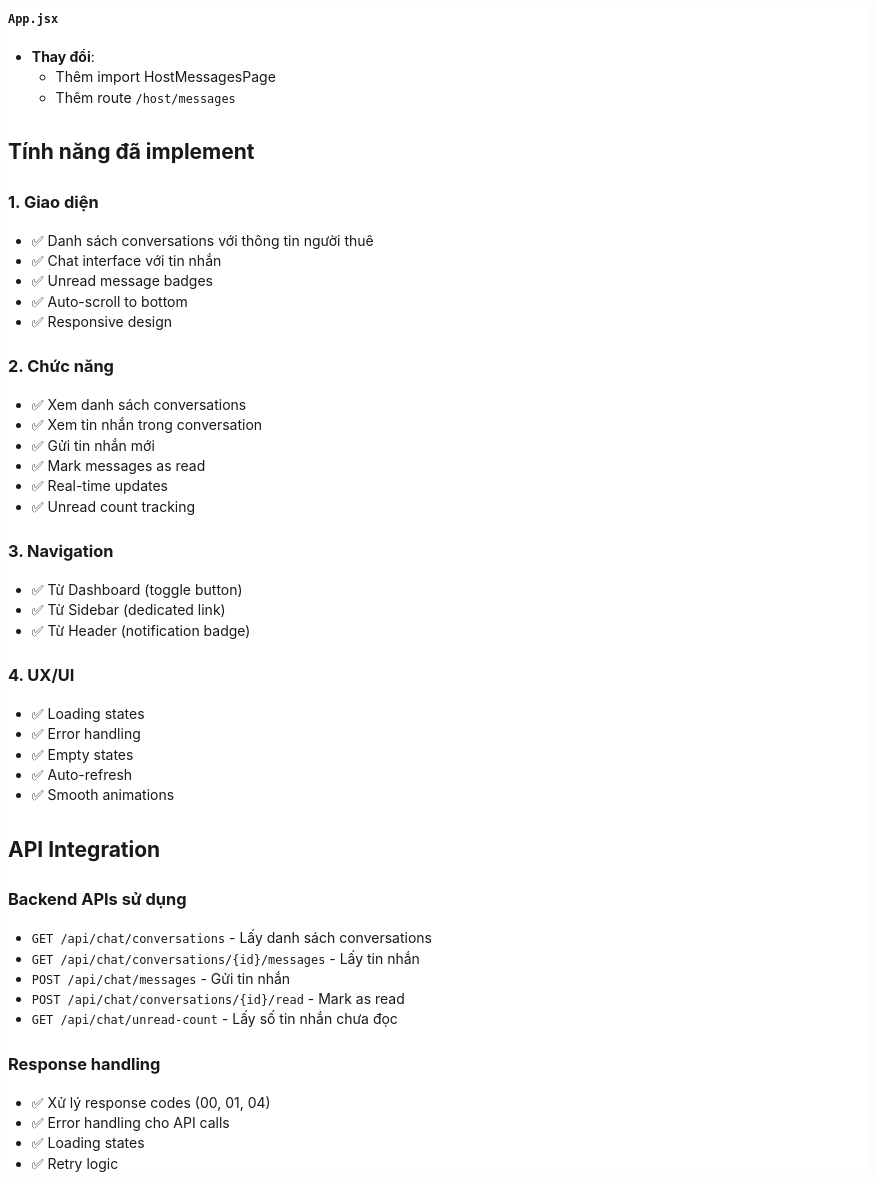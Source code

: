 #### `App.jsx`
- **Thay đổi**:
  - Thêm import HostMessagesPage
  - Thêm route `/host/messages`

## Tính năng đã implement

### 1. Giao diện
- ✅ Danh sách conversations với thông tin người thuê
- ✅ Chat interface với tin nhắn
- ✅ Unread message badges
- ✅ Auto-scroll to bottom
- ✅ Responsive design

### 2. Chức năng
- ✅ Xem danh sách conversations
- ✅ Xem tin nhắn trong conversation
- ✅ Gửi tin nhắn mới
- ✅ Mark messages as read
- ✅ Real-time updates
- ✅ Unread count tracking

### 3. Navigation
- ✅ Từ Dashboard (toggle button)
- ✅ Từ Sidebar (dedicated link)
- ✅ Từ Header (notification badge)

### 4. UX/UI
- ✅ Loading states
- ✅ Error handling
- ✅ Empty states
- ✅ Auto-refresh
- ✅ Smooth animations

## API Integration

### Backend APIs sử dụng
- `GET /api/chat/conversations` - Lấy danh sách conversations
- `GET /api/chat/conversations/{id}/messages` - Lấy tin nhắn
- `POST /api/chat/messages` - Gửi tin nhắn
- `POST /api/chat/conversations/{id}/read` - Mark as read
- `GET /api/chat/unread-count` - Lấy số tin nhắn chưa đọc

### Response handling
- ✅ Xử lý response codes (00, 01, 04)
- ✅ Error handling cho API calls
- ✅ Loading states
- ✅ Retry logic
